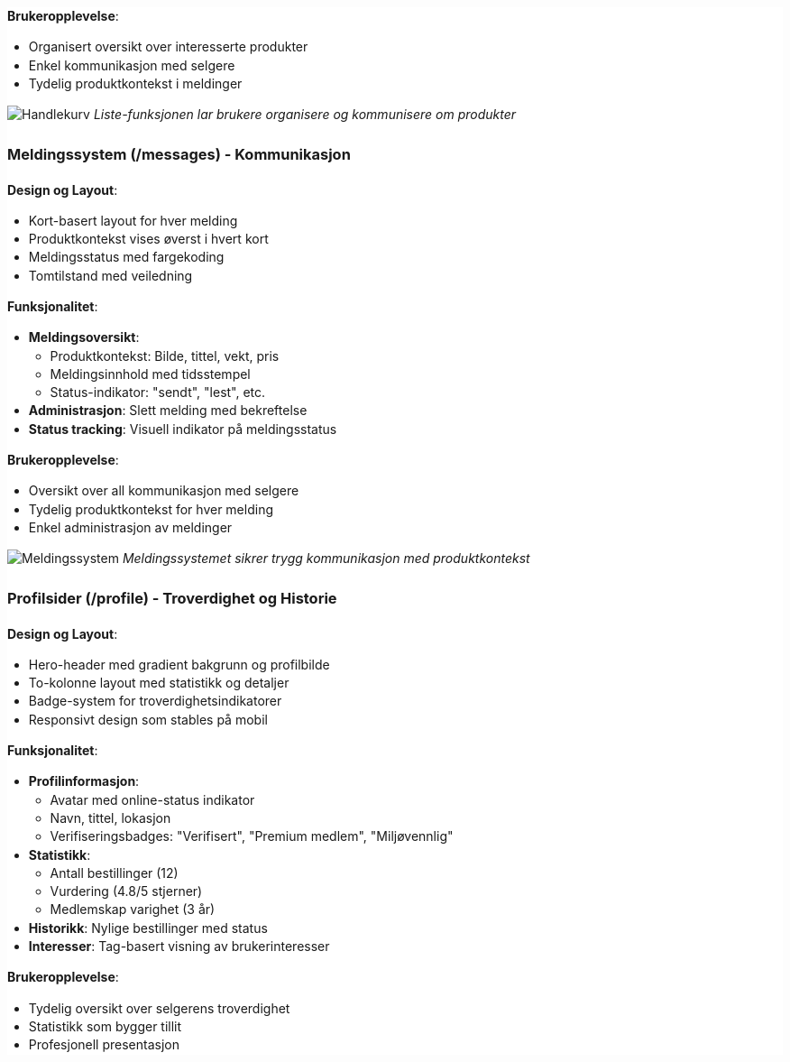 **Brukeropplevelse**:
- Organisert oversikt over interesserte produkter
- Enkel kommunikasjon med selgere
- Tydelig produktkontekst i meldinger

![Handlekurv](images/basket-detail.png)
*Liste-funksjonen lar brukere organisere og kommunisere om produkter*

### Meldingssystem (/messages) - Kommunikasjon

**Design og Layout**:
- Kort-basert layout for hver melding
- Produktkontekst vises øverst i hvert kort
- Meldingsstatus med fargekoding
- Tomtilstand med veiledning

**Funksjonalitet**:
- **Meldingsoversikt**:
  - Produktkontekst: Bilde, tittel, vekt, pris
  - Meldingsinnhold med tidsstempel
  - Status-indikator: "sendt", "lest", etc.
- **Administrasjon**: Slett melding med bekreftelse
- **Status tracking**: Visuell indikator på meldingsstatus

**Brukeropplevelse**:
- Oversikt over all kommunikasjon med selgere
- Tydelig produktkontekst for hver melding
- Enkel administrasjon av meldinger

![Meldingssystem](images/messages-detail.png)
*Meldingssystemet sikrer trygg kommunikasjon med produktkontekst*

### Profilsider (/profile) - Troverdighet og Historie

**Design og Layout**:
- Hero-header med gradient bakgrunn og profilbilde
- To-kolonne layout med statistikk og detaljer
- Badge-system for troverdighetsindikatorer
- Responsivt design som stables på mobil

**Funksjonalitet**:
- **Profilinformasjon**:
  - Avatar med online-status indikator
  - Navn, tittel, lokasjon
  - Verifiseringsbadges: "Verifisert", "Premium medlem", "Miljøvennlig"
- **Statistikk**:
  - Antall bestillinger (12)
  - Vurdering (4.8/5 stjerner)
  - Medlemskap varighet (3 år)
- **Historikk**: Nylige bestillinger med status
- **Interesser**: Tag-basert visning av brukerinteresser

**Brukeropplevelse**:
- Tydelig oversikt over selgerens troverdighet
- Statistikk som bygger tillit
- Profesjonell presentasjon

